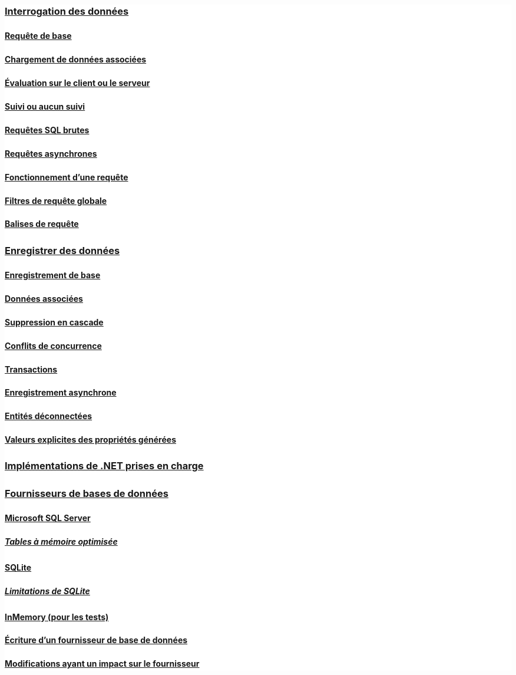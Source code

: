 ### [Interrogation des données](core/querying/index.md)
#### [Requête de base](core/querying/basic.md)
#### [Chargement de données associées](core/querying/related-data.md)
#### [Évaluation sur le client ou le serveur](core/querying/client-eval.md)
#### [Suivi ou aucun suivi](core/querying/tracking.md)
#### [Requêtes SQL brutes](core/querying/raw-sql.md)
#### [Requêtes asynchrones](core/querying/async.md)
#### [Fonctionnement d’une requête](core/querying/overview.md)
#### [Filtres de requête globale](core/querying/filters.md)
#### [Balises de requête](core/querying/tags.md)

### [Enregistrer des données](core/saving/index.md)
#### [Enregistrement de base](core/saving/basic.md)
#### [Données associées](core/saving/related-data.md)
#### [Suppression en cascade](core/saving/cascade-delete.md)
#### [Conflits de concurrence](core/saving/concurrency.md)
#### [Transactions](core/saving/transactions.md)
#### [Enregistrement asynchrone](core/saving/async.md)
#### [Entités déconnectées](core/saving/disconnected-entities.md)
#### [Valeurs explicites des propriétés générées](core/saving/explicit-values-generated-properties.md)

### [Implémentations de .NET prises en charge](core/platforms/index.md)

### [Fournisseurs de bases de données](core/providers/index.md)
#### [Microsoft SQL Server](core/providers/sql-server/index.md)
##### [Tables à mémoire optimisée](core/providers/sql-server/memory-optimized-tables.md)
#### [SQLite](core/providers/sqlite/index.md)
##### [Limitations de SQLite](core/providers/sqlite/limitations.md)
#### [InMemory (pour les tests)](core/providers/in-memory/index.md)
#### [Écriture d’un fournisseur de base de données](core/providers/writing-a-provider.md)
#### [Modifications ayant un impact sur le fournisseur](core/providers/provider-log.md)
